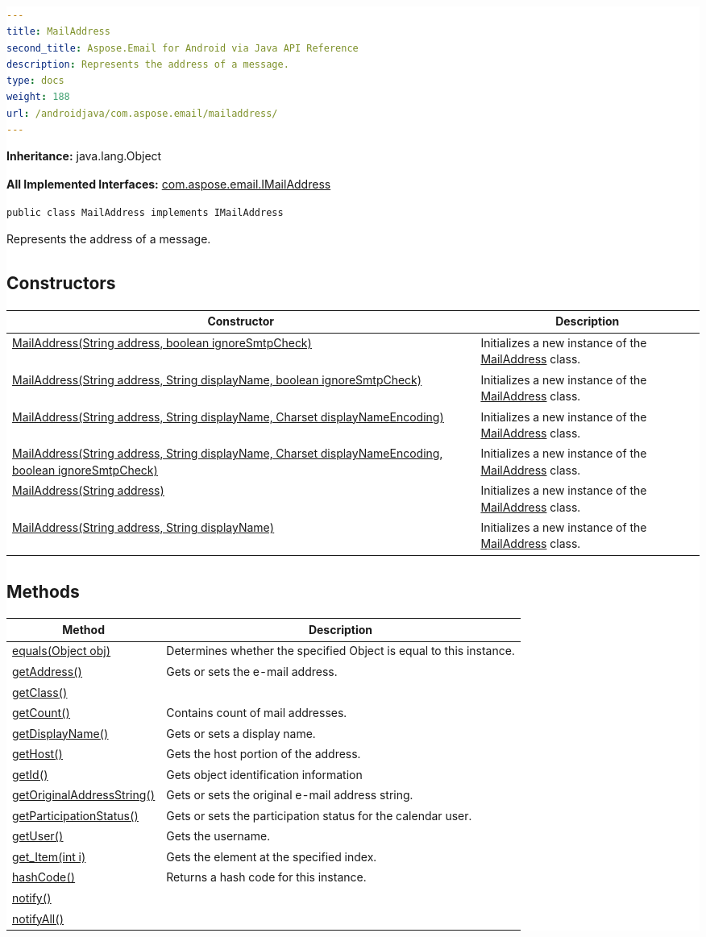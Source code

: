 ```yaml
---
title: MailAddress
second_title: Aspose.Email for Android via Java API Reference
description: Represents the address of a message.
type: docs
weight: 188
url: /androidjava/com.aspose.email/mailaddress/
---
```


**Inheritance:**
java.lang.Object

**All Implemented Interfaces:**
[com.aspose.email.IMailAddress](../../com.aspose.email/imailaddress)
```
public class MailAddress implements IMailAddress
```

Represents the address of a message.
## Constructors

| Constructor | Description |
| --- | --- |
| [MailAddress(String address, boolean ignoreSmtpCheck)](#MailAddress-java.lang.String-boolean-) | Initializes a new instance of the [MailAddress](../../com.aspose.email/mailaddress) class. |
| [MailAddress(String address, String displayName, boolean ignoreSmtpCheck)](#MailAddress-java.lang.String-java.lang.String-boolean-) | Initializes a new instance of the [MailAddress](../../com.aspose.email/mailaddress) class. |
| [MailAddress(String address, String displayName, Charset displayNameEncoding)](#MailAddress-java.lang.String-java.lang.String-java.nio.charset.Charset-) | Initializes a new instance of the [MailAddress](../../com.aspose.email/mailaddress) class. |
| [MailAddress(String address, String displayName, Charset displayNameEncoding, boolean ignoreSmtpCheck)](#MailAddress-java.lang.String-java.lang.String-java.nio.charset.Charset-boolean-) | Initializes a new instance of the [MailAddress](../../com.aspose.email/mailaddress) class. |
| [MailAddress(String address)](#MailAddress-java.lang.String-) | Initializes a new instance of the [MailAddress](../../com.aspose.email/mailaddress) class. |
| [MailAddress(String address, String displayName)](#MailAddress-java.lang.String-java.lang.String-) | Initializes a new instance of the [MailAddress](../../com.aspose.email/mailaddress) class. |
## Methods

| Method | Description |
| --- | --- |
| [equals(Object obj)](#equals-java.lang.Object-) | Determines whether the specified Object is equal to this instance. |
| [getAddress()](#getAddress--) | Gets or sets the e-mail address. |
| [getClass()](#getClass--) |  |
| [getCount()](#getCount--) | Contains count of mail addresses. |
| [getDisplayName()](#getDisplayName--) | Gets or sets a display name. |
| [getHost()](#getHost--) | Gets the host portion of the address. |
| [getId()](#getId--) | Gets object identification information |
| [getOriginalAddressString()](#getOriginalAddressString--) | Gets or sets the original e-mail address string. |
| [getParticipationStatus()](#getParticipationStatus--) | Gets or sets the participation status for the calendar user. |
| [getUser()](#getUser--) | Gets the username. |
| [get_Item(int i)](#get-Item-int-) | Gets the element at the specified index. |
| [hashCode()](#hashCode--) | Returns a hash code for this instance. |
| [notify()](#notify--) |  |
| [notifyAll()](#notifyAll--) |  |